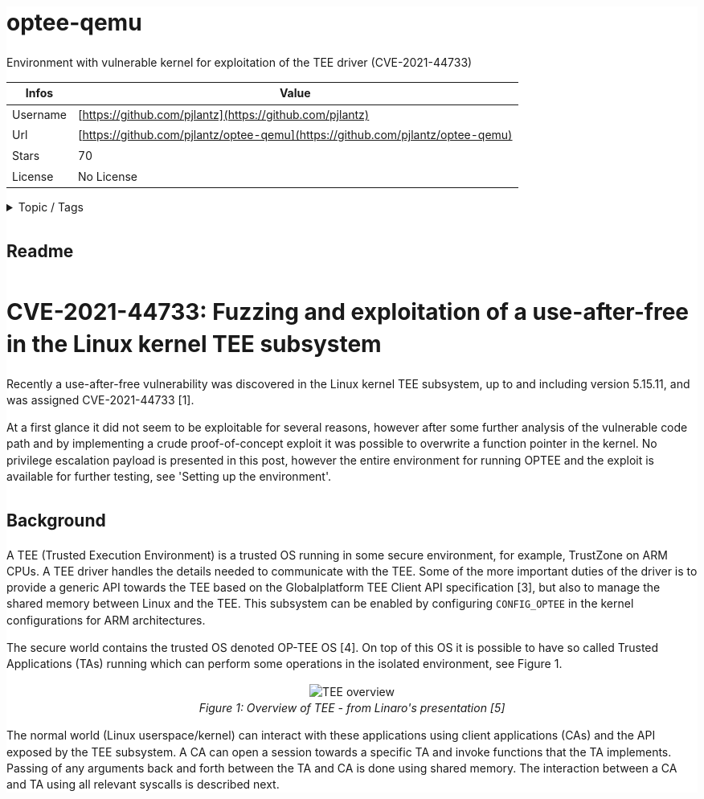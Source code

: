 # optee-qemu

Environment with vulnerable kernel for exploitation of the TEE driver (CVE-2021-44733)

| Infos    | Value                                                              |
| -------- | -------------------------------------------------------------------|
| Username | [https://github.com/pjlantz](https://github.com/pjlantz) |
| Url      | [https://github.com/pjlantz/optee-qemu](https://github.com/pjlantz/optee-qemu)                                               |
| Stars    | 70                                                          |
| License  | No License                                                        |

<details><summary>Topic / Tags</summary></details>

## Readme

# CVE-2021-44733: Fuzzing and exploitation of a use-after-free in the Linux kernel TEE subsystem

Recently a use-after-free vulnerability was discovered in the Linux kernel TEE subsystem, up to and including version 5.15.11, and was assigned CVE-2021-44733 [1].

At a first glance it did not seem to be exploitable for several reasons, however after some further analysis of the vulnerable code path and by implementing a crude proof-of-concept exploit it was possible to overwrite a function pointer in the kernel. No privilege escalation payload is presented in this post, however the entire environment for running OPTEE and the exploit is available for further testing, see 'Setting up the environment'.

## Background

A TEE (Trusted Execution Environment) is a trusted OS running in some secure environment, for example, TrustZone on ARM CPUs. A TEE driver handles the details needed to communicate with the TEE. Some of the more important duties of the driver is to provide a generic API towards the TEE based on the Globalplatform TEE Client API specification [3], but also to manage the shared memory between Linux and the TEE. This subsystem can be enabled by configuring `CONFIG_OPTEE` in the kernel configurations for ARM architectures.

The secure world contains the trusted OS denoted OP-TEE OS [4]. On top of this OS it is possible to have so called Trusted Applications (TAs) running which can perform some operations in the isolated environment, see Figure 1.

<p align="center">
  <img src="https://github.com/pjlantz/pjlantz.github.io/raw/master/docs/assets/overview.png?raw=true" alt="TEE overview" width="50%" height="50%"/>
      <br /><em>Figure 1: Overview of TEE - from Linaro's presentation [5]</em>
</p>

The normal world (Linux userspace/kernel) can interact with these applications using client applications (CAs) and the API exposed by the TEE subsystem. A CA can open a session towards a specific TA and invoke functions that the TA implements. Passing of any arguments back and forth between the TA and CA is done using shared memory.
The interaction between a CA and TA using all relevant syscalls is described next.
